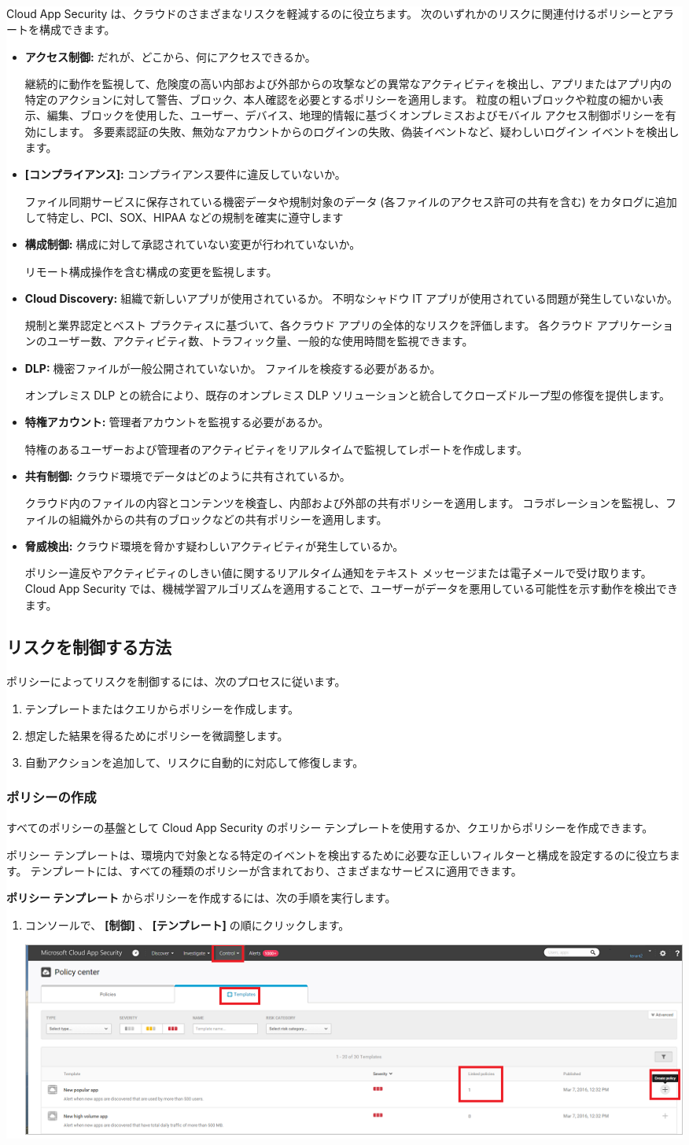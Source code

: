 Cloud App Security は、クラウドのさまざまなリスクを軽減するのに役立ちます。 次のいずれかのリスクに関連付けるポリシーとアラートを構成できます。

- **アクセス制御:** だれが、どこから、何にアクセスできるか。

    継続的に動作を監視して、危険度の高い内部および外部からの攻撃などの異常なアクティビティを検出し、アプリまたはアプリ内の特定のアクションに対して警告、ブロック、本人確認を必要とするポリシーを適用します。 粒度の粗いブロックや粒度の細かい表示、編集、ブロックを使用した、ユーザー、デバイス、地理的情報に基づくオンプレミスおよびモバイル アクセス制御ポリシーを有効にします。 多要素認証の失敗、無効なアカウントからのログインの失敗、偽装イベントなど、疑わしいログイン イベントを検出します。

- **[コンプライアンス]:** コンプライアンス要件に違反していないか。

    ファイル同期サービスに保存されている機密データや規制対象のデータ (各ファイルのアクセス許可の共有を含む) をカタログに追加して特定し、PCI、SOX、HIPAA などの規制を確実に遵守します

- **構成制御:** 構成に対して承認されていない変更が行われていないか。

    リモート構成操作を含む構成の変更を監視します。

- **Cloud Discovery:** 組織で新しいアプリが使用されているか。 不明なシャドウ IT アプリが使用されている問題が発生していないか。

    規制と業界認定とベスト プラクティスに基づいて、各クラウド アプリの全体的なリスクを評価します。 各クラウド アプリケーションのユーザー数、アクティビティ数、トラフィック量、一般的な使用時間を監視できます。

- **DLP:** 機密ファイルが一般公開されていないか。 ファイルを検疫する必要があるか。

    オンプレミス DLP との統合により、既存のオンプレミス DLP ソリューションと統合してクローズドループ型の修復を提供します。

- **特権アカウント:** 管理者アカウントを監視する必要があるか。

    特権のあるユーザーおよび管理者のアクティビティをリアルタイムで監視してレポートを作成します。

- **共有制御:** クラウド環境でデータはどのように共有されているか。

    クラウド内のファイルの内容とコンテンツを検査し、内部および外部の共有ポリシーを適用します。 コラボレーションを監視し、ファイルの組織外からの共有のブロックなどの共有ポリシーを適用します。

- **脅威検出:** クラウド環境を脅かす疑わしいアクティビティが発生しているか。

    ポリシー違反やアクティビティのしきい値に関するリアルタイム通知をテキスト メッセージまたは電子メールで受け取ります。 Cloud App Security では、機械学習アルゴリズムを適用することで、ユーザーがデータを悪用している可能性を示す動作を検出できます。

## <a name="how-to-control-risk"></a>リスクを制御する方法

ポリシーによってリスクを制御するには、次のプロセスに従います。

1. テンプレートまたはクエリからポリシーを作成します。

1. 想定した結果を得るためにポリシーを微調整します。

1. 自動アクションを追加して、リスクに自動的に対応して修復します。

### <a name="create-a-policy"></a>ポリシーの作成

すべてのポリシーの基盤として Cloud App Security のポリシー テンプレートを使用するか、クエリからポリシーを作成できます。

ポリシー テンプレートは、環境内で対象となる特定のイベントを検出するために必要な正しいフィルターと構成を設定するのに役立ちます。 テンプレートには、すべての種類のポリシーが含まれており、さまざまなサービスに適用できます。

**ポリシー テンプレート** からポリシーを作成するには、次の手順を実行します。

1. コンソールで、 **[制御]** 、 **[テンプレート]** の順にクリックします。

    ![テンプレートからポリシーを作成する](media/create-policy-from-template.png)
